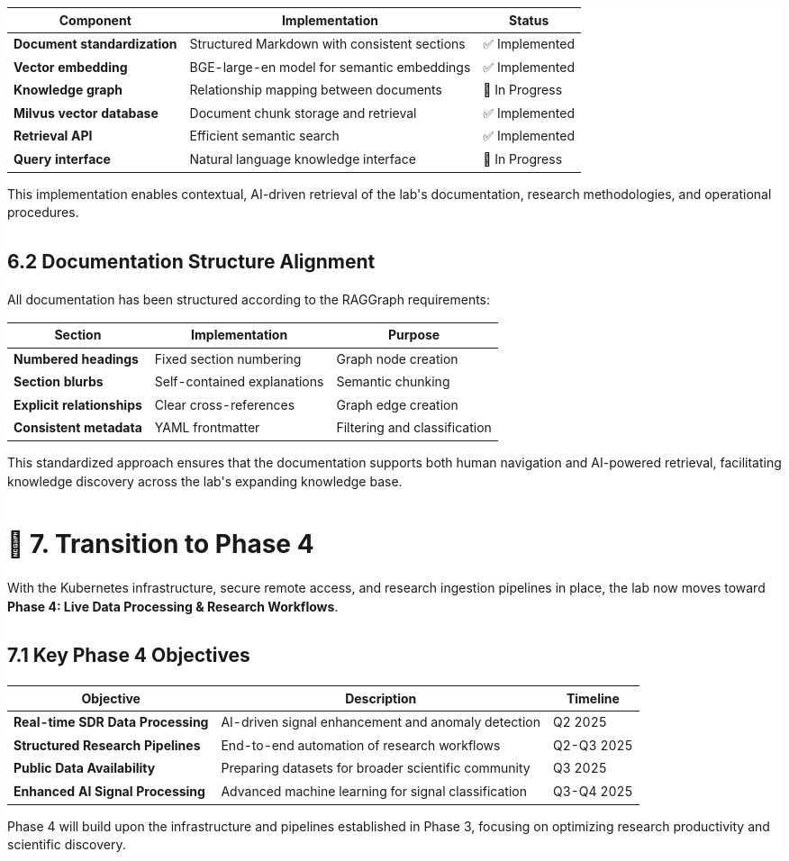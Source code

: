 | **Component** | **Implementation** | **Status** |
|---------------|-------------------|------------|
| **Document standardization** | Structured Markdown with consistent sections | ✅ Implemented |
| **Vector embedding** | BGE-large-en model for semantic embeddings | ✅ Implemented |
| **Knowledge graph** | Relationship mapping between documents | 🚧 In Progress |
| **Milvus vector database** | Document chunk storage and retrieval | ✅ Implemented |
| **Retrieval API** | Efficient semantic search | ✅ Implemented |
| **Query interface** | Natural language knowledge interface | 🚧 In Progress |

This implementation enables contextual, AI-driven retrieval of the lab's documentation, research methodologies, and operational procedures.

## **6.2 Documentation Structure Alignment**

All documentation has been structured according to the RAGGraph requirements:

| **Section** | **Implementation** | **Purpose** |
|-------------|-------------------|------------|
| **Numbered headings** | Fixed section numbering | Graph node creation |
| **Section blurbs** | Self-contained explanations | Semantic chunking |
| **Explicit relationships** | Clear cross-references | Graph edge creation |
| **Consistent metadata** | YAML frontmatter | Filtering and classification |

This standardized approach ensures that the documentation supports both human navigation and AI-powered retrieval, facilitating knowledge discovery across the lab's expanding knowledge base.

# 🔄 **7. Transition to Phase 4**

With the Kubernetes infrastructure, secure remote access, and research ingestion pipelines in place, the lab now moves toward **Phase 4: Live Data Processing & Research Workflows**.

## **7.1 Key Phase 4 Objectives**

| **Objective** | **Description** | **Timeline** |
|---------------|----------------|--------------|
| **Real-time SDR Data Processing** | AI-driven signal enhancement and anomaly detection | Q2 2025 |
| **Structured Research Pipelines** | End-to-end automation of research workflows | Q2-Q3 2025 |
| **Public Data Availability** | Preparing datasets for broader scientific community | Q3 2025 |
| **Enhanced AI Signal Processing** | Advanced machine learning for signal classification | Q3-Q4 2025 |

Phase 4 will build upon the infrastructure and pipelines established in Phase 3, focusing on optimizing research productivity and scientific discovery.
